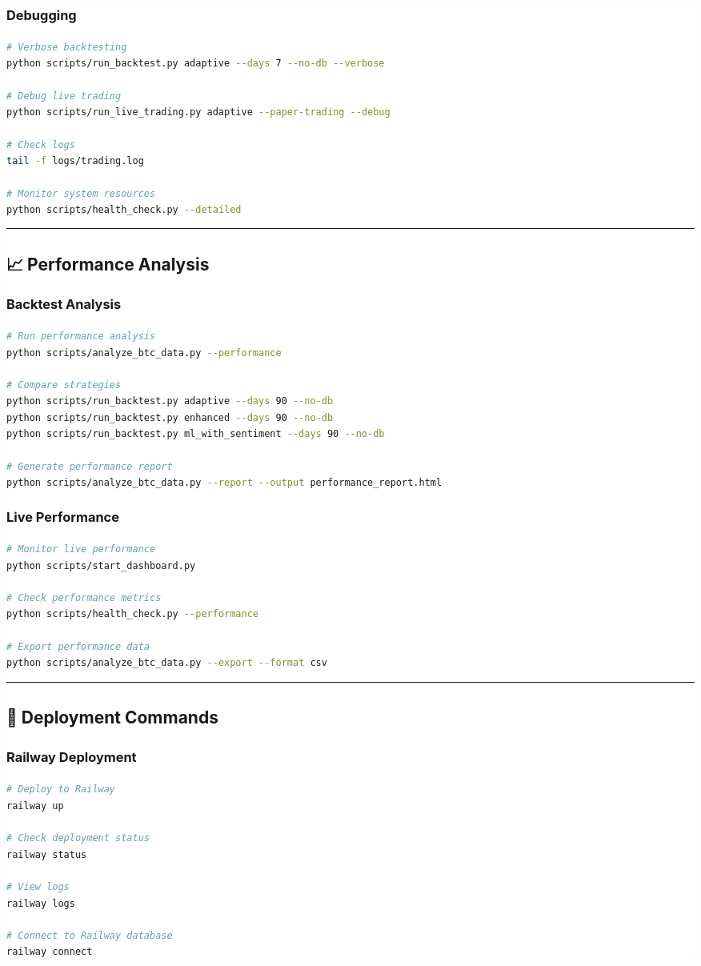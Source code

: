 ### **Debugging**
```bash
# Verbose backtesting
python scripts/run_backtest.py adaptive --days 7 --no-db --verbose

# Debug live trading
python scripts/run_live_trading.py adaptive --paper-trading --debug

# Check logs
tail -f logs/trading.log

# Monitor system resources
python scripts/health_check.py --detailed
```

---

## 📈 Performance Analysis

### **Backtest Analysis**
```bash
# Run performance analysis
python scripts/analyze_btc_data.py --performance

# Compare strategies
python scripts/run_backtest.py adaptive --days 90 --no-db
python scripts/run_backtest.py enhanced --days 90 --no-db
python scripts/run_backtest.py ml_with_sentiment --days 90 --no-db

# Generate performance report
python scripts/analyze_btc_data.py --report --output performance_report.html
```

### **Live Performance**
```bash
# Monitor live performance
python scripts/start_dashboard.py

# Check performance metrics
python scripts/health_check.py --performance

# Export performance data
python scripts/analyze_btc_data.py --export --format csv
```

---

## 🚀 Deployment Commands

### **Railway Deployment**
```bash
# Deploy to Railway
railway up

# Check deployment status
railway status

# View logs
railway logs

# Connect to Railway database
railway connect
```